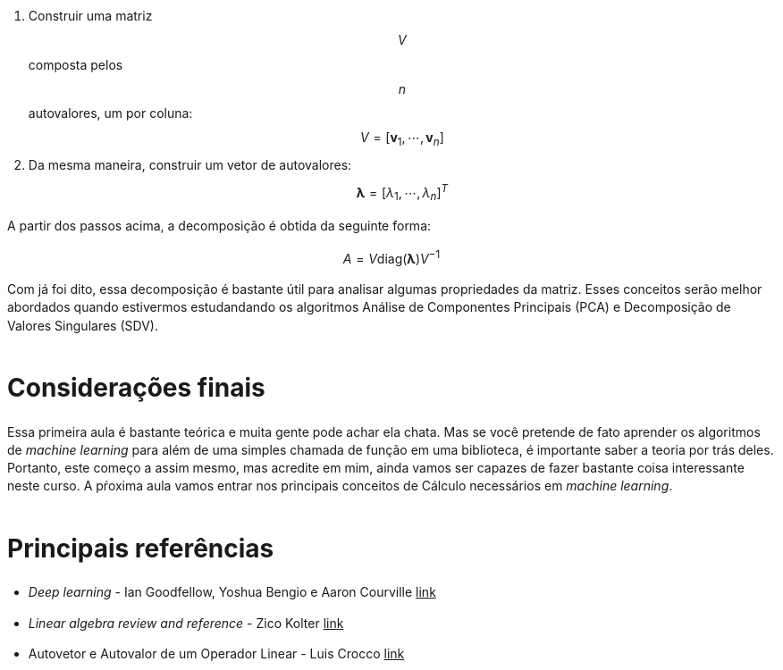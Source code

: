  1. Construir uma matriz $$ V $$ composta pelos $$ n $$ autovalores, um por coluna: $$ V = [ \mathbf{v}_1, \cdots, \mathbf{v}_n] $$
  2. Da mesma maneira, construir um vetor de autovalores: $$ \boldsymbol{\lambda} = [\lambda_1, \cdots, \lambda_n]^T $$

A partir dos passos acima, a decomposição é obtida da seguinte forma:

$$
A = V \textrm{diag}(\boldsymbol{\lambda}) V^{-1}
\tag{37}
$$

Com já foi dito, essa decomposição é bastante útil para analisar algumas propriedades da matriz. Esses conceitos serão melhor abordados quando estivermos estudandando os algoritmos Análise de Componentes Principais (PCA) e Decomposição de Valores Singulares (SDV). 


# Considerações finais
Essa primeira aula é bastante teórica e muita gente pode achar ela chata. Mas se você pretende de fato aprender os algoritmos de _machine learning_ para além de uma simples chamada de função em uma biblioteca, é importante saber a teoria por trás deles. Portanto, este começo a assim mesmo, mas acredite em mim, ainda vamos ser capazes de fazer bastante coisa interessante neste curso. A pŕoxima aula vamos entrar nos principais conceitos de Cálculo necessários em _machine learning_. 

# Principais referências
- _Deep learning_ - Ian Goodfellow, Yoshua Bengio e Aaron Courville [link](https://www.deeplearningbook.org/)

- _Linear algebra review and reference_ - Zico Kolter [link](http://www.cs.cmu.edu/~zkolter/course/15-884/linalg-review.pdf)

- Autovetor e Autovalor de um Operador Linear - Luis Crocco [link](http://www.ufjf.br/luis_crocco/files/2011/09/2014_auto_valores.pdf)